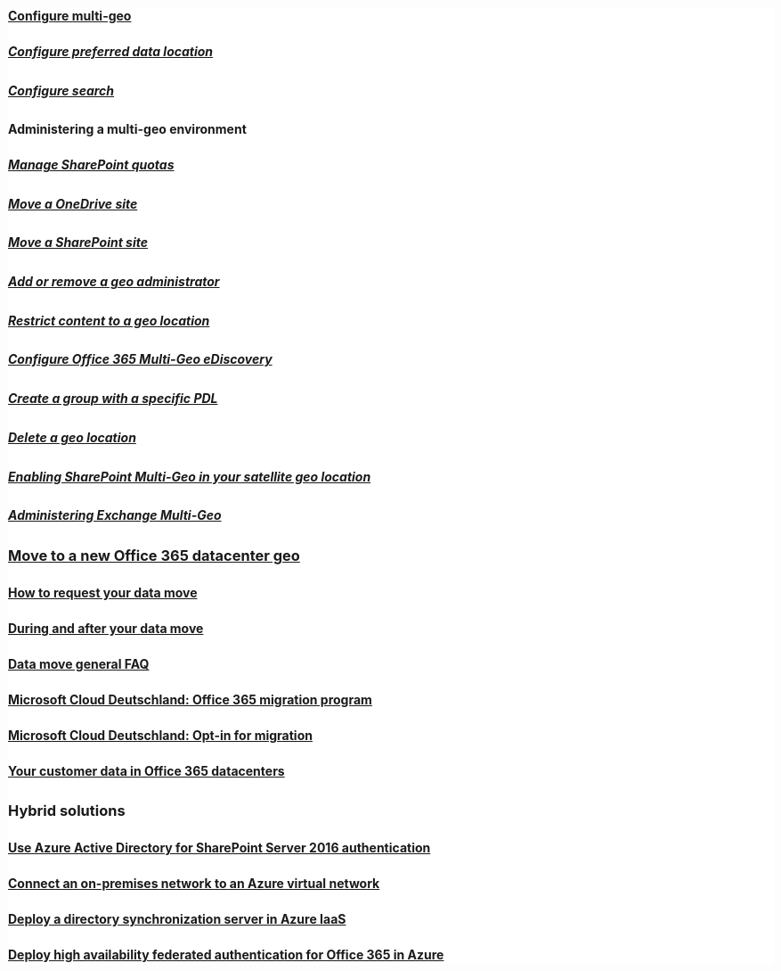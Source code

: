 #### [Configure multi-geo](multi-geo-tenant-configuration.md)
##### [Configure preferred data location](/azure/active-directory/hybrid/how-to-connect-sync-feature-preferreddatalocation?toc=/Office365/Enterprise/toc.json&bc=/office365/enterprise/breadcrumb/toc.json)
##### [Configure search](configure-search-for-multi-geo.md)
#### Administering a multi-geo environment
##### [Manage SharePoint quotas](sharepoint-multi-geo-storage-quota.md)
##### [Move a OneDrive site](move-onedrive-between-geo-locations.md)
##### [Move a SharePoint site](move-sharepoint-between-geo-locations.md)
##### [Add or remove a geo administrator](add-a-sharepoint-geo-admin.md)
##### [Restrict content to a geo location](restrict-content-to-geo-location.md)
##### [Configure Office 365 Multi-Geo eDiscovery](multi-geo-ediscovery-configuration.md)
##### [Create a group with a specific PDL](multi-geo-add-group-with-pdl.md)
##### [Delete a geo location](delete-a-geo-location.md)
##### [Enabling SharePoint Multi-Geo in your satellite geo location](enabling-SP-multigeo-satellite-geolocation.md)
##### [Administering Exchange Multi-Geo](administering-exchange-online-multi-geo.md)

### [Move to a new Office 365 datacenter geo](moving-data-to-new-datacenter-geos.md)
#### [How to request your data move](request-your-data-move.md)
#### [During and after your data move](during-and-after-your-data-move.md)
#### [Data move general FAQ](data-move-faq.md)
#### [Microsoft Cloud Deutschland: Office 365 migration program](ms-cloud-germany-transition.md)
#### [Microsoft Cloud Deutschland: Opt-in for migration](ms-cloud-germany-migration-opt-in.md)
#### [Your customer data in Office 365 datacenters](o365-data-locations.md)

### Hybrid solutions
#### [Use Azure Active Directory for SharePoint Server 2016 authentication](using-azure-ad-for-sharepoint-server-authentication.md)
#### [Connect an on-premises network to an Azure virtual network](connect-an-on-premises-network-to-a-microsoft-azure-virtual-network.md)
#### [Deploy a directory synchronization server in Azure IaaS](deploy-office-365-directory-synchronization-dirsync-in-microsoft-azure.md)
#### [Deploy high availability federated authentication for Office 365 in Azure](deploy-high-availability-federated-authentication-for-office-365-in-azure.md)